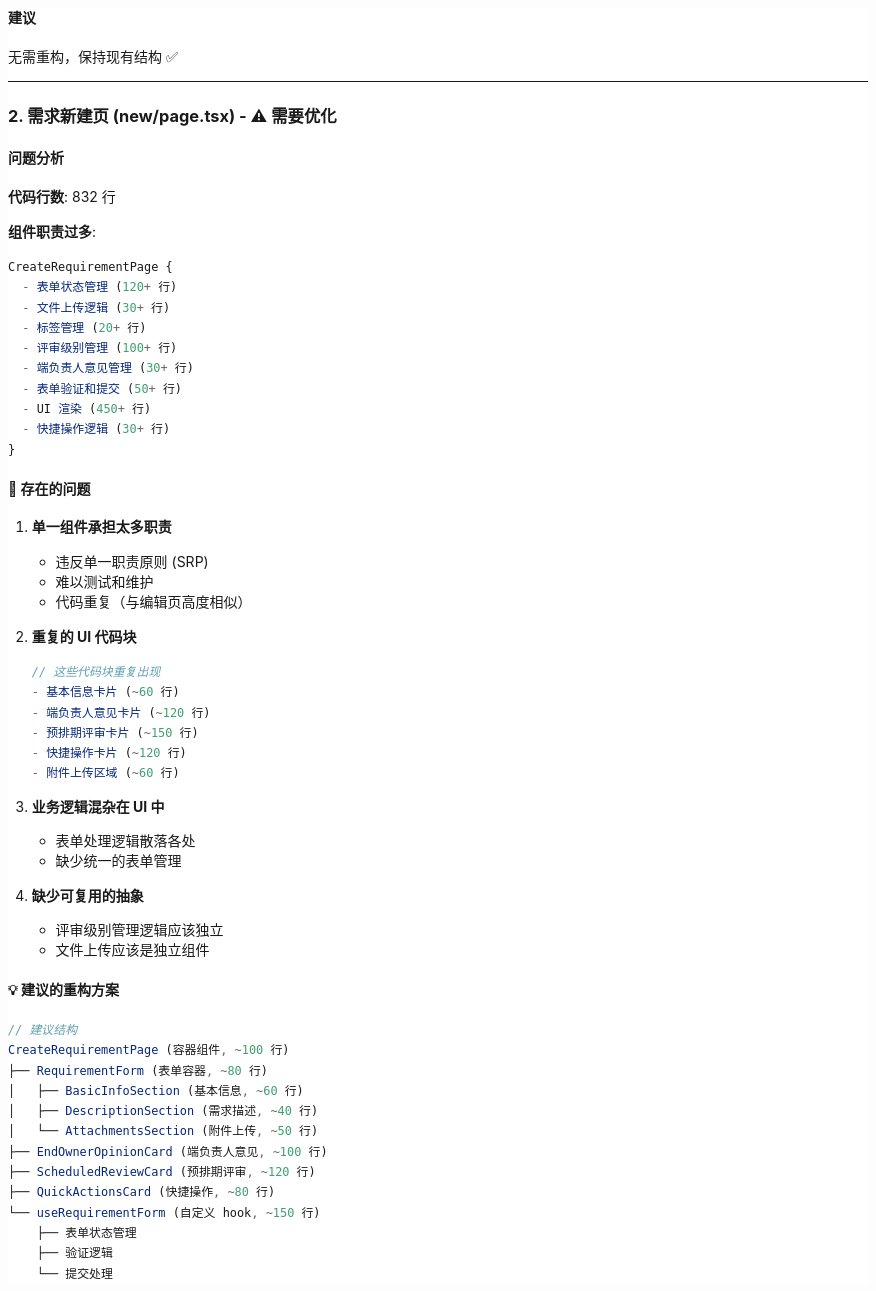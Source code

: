 #### 建议
无需重构，保持现有结构 ✅

---

### 2. 需求新建页 (new/page.tsx) - ⚠️ 需要优化

#### 问题分析

**代码行数**: 832 行

**组件职责过多**:
```typescript
CreateRequirementPage {
  - 表单状态管理 (120+ 行)
  - 文件上传逻辑 (30+ 行)
  - 标签管理 (20+ 行)
  - 评审级别管理 (100+ 行)
  - 端负责人意见管理 (30+ 行)
  - 表单验证和提交 (50+ 行)
  - UI 渲染 (450+ 行)
  - 快捷操作逻辑 (30+ 行)
}
```

#### 🚨 存在的问题

1. **单一组件承担太多职责**
   - 违反单一职责原则 (SRP)
   - 难以测试和维护
   - 代码重复（与编辑页高度相似）

2. **重复的 UI 代码块**
   ```typescript
   // 这些代码块重复出现
   - 基本信息卡片 (~60 行)
   - 端负责人意见卡片 (~120 行)
   - 预排期评审卡片 (~150 行)
   - 快捷操作卡片 (~120 行)
   - 附件上传区域 (~60 行)
   ```

3. **业务逻辑混杂在 UI 中**
   - 表单处理逻辑散落各处
   - 缺少统一的表单管理

4. **缺少可复用的抽象**
   - 评审级别管理逻辑应该独立
   - 文件上传应该是独立组件

#### 💡 建议的重构方案

```typescript
// 建议结构
CreateRequirementPage (容器组件, ~100 行)
├── RequirementForm (表单容器, ~80 行)
│   ├── BasicInfoSection (基本信息, ~60 行)
│   ├── DescriptionSection (需求描述, ~40 行)
│   └── AttachmentsSection (附件上传, ~50 行)
├── EndOwnerOpinionCard (端负责人意见, ~100 行)
├── ScheduledReviewCard (预排期评审, ~120 行)
├── QuickActionsCard (快捷操作, ~80 行)
└── useRequirementForm (自定义 hook, ~150 行)
    ├── 表单状态管理
    ├── 验证逻辑
    └── 提交处理
```

